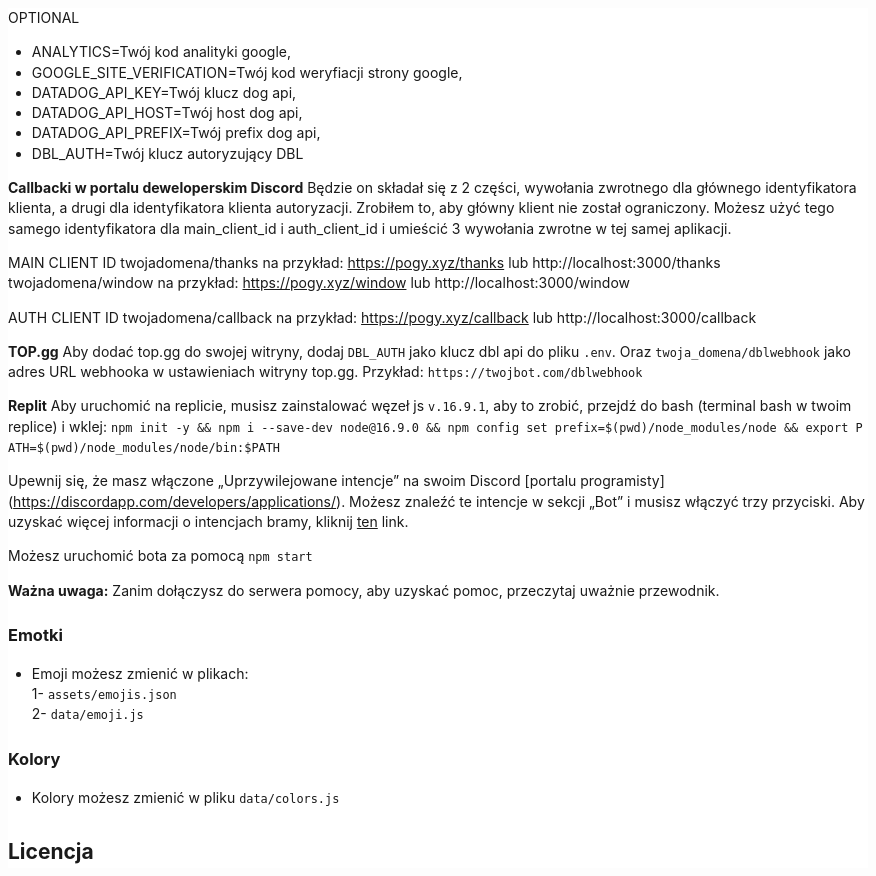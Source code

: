 OPTIONAL
- ANALYTICS=Twój kod analityki google,
- GOOGLE_SITE_VERIFICATION=Twój kod weryfiacji strony google,
- DATADOG_API_KEY=Twój klucz dog api,
- DATADOG_API_HOST=Twój host dog api,
- DATADOG_API_PREFIX=Twój prefix dog api,
- DBL_AUTH=Twój klucz autoryzujący DBL



**Callbacki w portalu deweloperskim Discord**
Będzie on składał się z 2 części, wywołania zwrotnego dla głównego identyfikatora klienta, a drugi dla identyfikatora klienta autoryzacji. Zrobiłem to, aby główny klient nie został ograniczony. Możesz użyć tego samego identyfikatora dla main_client_id i auth_client_id i umieścić 3 wywołania zwrotne w tej samej aplikacji.

MAIN CLIENT ID
twojadomena/thanks na przykład: https://pogy.xyz/thanks lub http://localhost:3000/thanks
twojadomena/window na przykład: https://pogy.xyz/window lub http://localhost:3000/window

AUTH CLIENT ID
twojadomena/callback na przykład: https://pogy.xyz/callback lub http://localhost:3000/callback


**TOP.gg**
Aby dodać top.gg do swojej witryny, dodaj `DBL_AUTH` jako klucz dbl api do pliku `.env`. Oraz `twoja_domena/dblwebhook` jako adres URL webhooka w ustawieniach witryny top.gg. Przykład: `https://twojbot.com/dblwebhook`


**Replit**
Aby uruchomić na replicie, musisz zainstalować węzeł js `v.16.9.1`, aby to zrobić, przejdź do bash (terminal bash w twoim replice) i wklej: `npm init -y && npm i --save-dev node@16.9.0 && npm config set prefix=$(pwd)/node_modules/node && export PATH=$(pwd)/node_modules/node/bin:$PATH`


Upewnij się, że masz włączone „Uprzywilejowane intencje” na swoim Discord [portalu programisty] (https://discordapp.com/developers/applications/). Możesz znaleźć te intencje w sekcji „Bot” i musisz włączyć trzy przyciski. Aby uzyskać więcej informacji o intencjach bramy, kliknij [ten](https://discordjs.guide/popular-topics/intents.html#the-intents-bit-field-wrapper) link.

Możesz uruchomić bota za pomocą `npm start`

**Ważna uwaga:** Zanim dołączysz do serwera pomocy, aby uzyskać pomoc, przeczytaj uważnie przewodnik.

### Emotki

- Emoji możesz zmienić w plikach: <br>
  1- `assets/emojis.json` <br>
  2- `data/emoji.js`

### Kolory

- Kolory możesz zmienić w pliku `data/colors.js`

## Licencja

